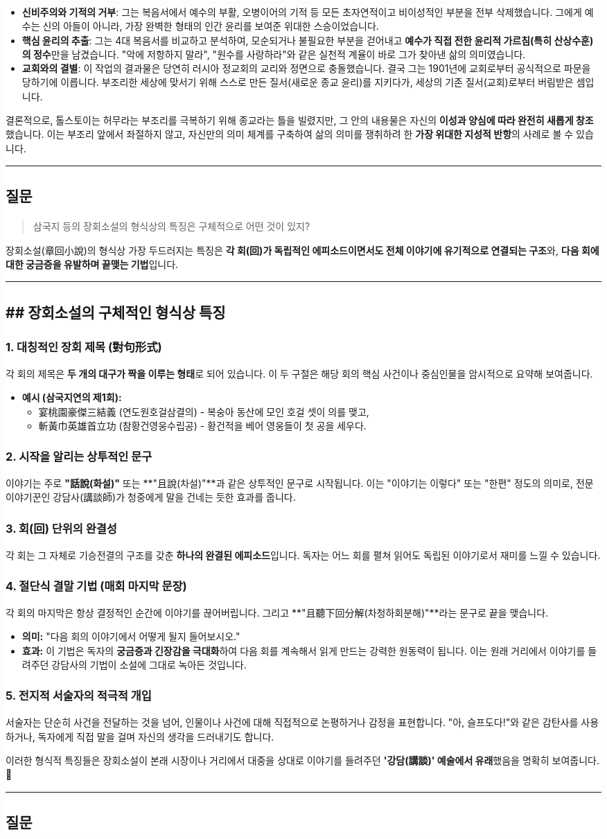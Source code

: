 * **신비주의와 기적의 거부**: 그는 복음서에서 예수의 부활, 오병이어의 기적 등 모든 초자연적이고 비이성적인 부분을 전부 삭제했습니다. 그에게 예수는 신의 아들이 아니라, 가장 완벽한 형태의 인간 윤리를 보여준 위대한 스승이었습니다.
* **핵심 윤리의 추출**: 그는 4대 복음서를 비교하고 분석하여, 모순되거나 불필요한 부분을 걷어내고 **예수가 직접 전한 윤리적 가르침(특히 산상수훈)의 정수**만을 남겼습니다. "악에 저항하지 말라", "원수를 사랑하라"와 같은 실천적 계율이 바로 그가 찾아낸 삶의 의미였습니다.
* **교회와의 결별**: 이 작업의 결과물은 당연히 러시아 정교회의 교리와 정면으로 충돌했습니다. 결국 그는 1901년에 교회로부터 공식적으로 파문을 당하기에 이릅니다. 부조리한 세상에 맞서기 위해 스스로 만든 질서(새로운 종교 윤리)를 지키다가, 세상의 기존 질서(교회)로부터 버림받은 셈입니다.

결론적으로, 톨스토이는 허무라는 부조리를 극복하기 위해 종교라는 틀을 빌렸지만, 그 안의 내용물은 자신의 **이성과 양심에 따라 완전히 새롭게 창조**했습니다. 이는 부조리 앞에서 좌절하지 않고, 자신만의 의미 체계를 구축하여 삶의 의미를 쟁취하려 한 **가장 위대한 지성적 반항**의 사례로 볼 수 있습니다.

---
## 질문

> 삼국지 등의 장회소설의 형식상의 특징은 구체적으로 어떤 것이 있지?

장회소설(章回小說)의 형식상 가장 두드러지는 특징은 **각 회(回)가 독립적인 에피소드이면서도 전체 이야기에 유기적으로 연결되는 구조**와, **다음 회에 대한 궁금증을 유발하며 끝맺는 기법**입니다.

---
## ## 장회소설의 구체적인 형식상 특징

### 1. **대칭적인 장회 제목 (對句形式)**

각 회의 제목은 **두 개의 대구가 짝을 이루는 형태**로 되어 있습니다. 이 두 구절은 해당 회의 핵심 사건이나 중심인물을 암시적으로 요약해 보여줍니다.

- **예시 (삼국지연의 제1회):**
    - 宴桃園豪傑三結義 (연도원호걸삼결의) - 복숭아 동산에 모인 호걸 셋이 의를 맺고,
    - 斬黃巾英雄首立功 (참황건영웅수립공) - 황건적을 베어 영웅들이 첫 공을 세우다.

### 2. **시작을 알리는 상투적인 문구**

이야기는 주로 **"話說(화설)"** 또는 **"且說(차설)"**과 같은 상투적인 문구로 시작됩니다. 이는 "이야기는 이렇다" 또는 "한편" 정도의 의미로, 전문 이야기꾼인 강담사(講談師)가 청중에게 말을 건네는 듯한 효과를 줍니다.

### 3. **회(回) 단위의 완결성**

각 회는 그 자체로 기승전결의 구조를 갖춘 **하나의 완결된 에피소드**입니다. 독자는 어느 회를 펼쳐 읽어도 독립된 이야기로서 재미를 느낄 수 있습니다.

### 4. **절단식 결말 기법 (매회 마지막 문장)**

각 회의 마지막은 항상 결정적인 순간에 이야기를 끊어버립니다. 그리고 **"且聽下回分解(차청하회분해)"**라는 문구로 끝을 맺습니다.

- **의미:** "다음 회의 이야기에서 어떻게 될지 들어보시오."
- **효과:** 이 기법은 독자의 **궁금증과 긴장감을 극대화**하여 다음 회를 계속해서 읽게 만드는 강력한 원동력이 됩니다. 이는 원래 거리에서 이야기를 들려주던 강담사의 기법이 소설에 그대로 녹아든 것입니다.

### 5. **전지적 서술자의 적극적 개입**

서술자는 단순히 사건을 전달하는 것을 넘어, 인물이나 사건에 대해 직접적으로 논평하거나 감정을 표현합니다. "아, 슬프도다!"와 같은 감탄사를 사용하거나, 독자에게 직접 말을 걸며 자신의 생각을 드러내기도 합니다.

이러한 형식적 특징들은 장회소설이 본래 시장이나 거리에서 대중을 상대로 이야기를 들려주던 **'강담(講談)' 예술에서 유래**했음을 명확히 보여줍니다. 🎤

---
## 질문
